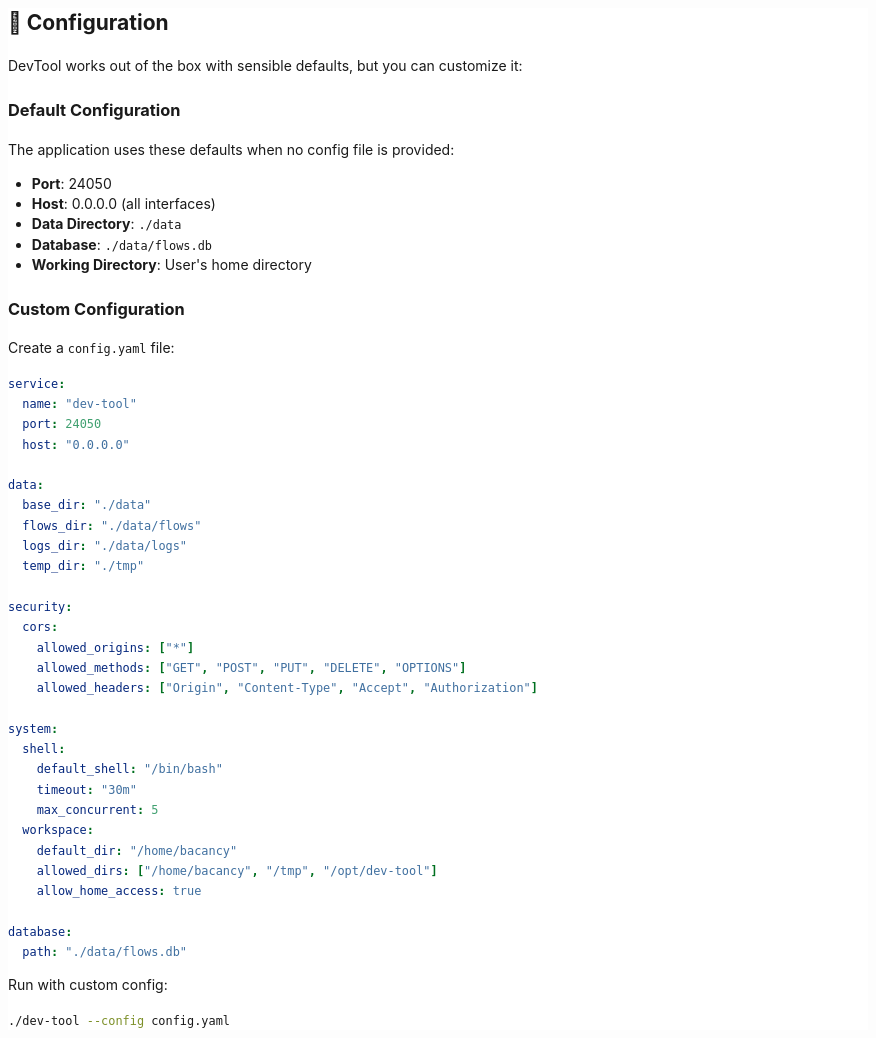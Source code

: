 ## 🔧 Configuration

DevTool works out of the box with sensible defaults, but you can customize it:

### Default Configuration

The application uses these defaults when no config file is provided:
- **Port**: 24050
- **Host**: 0.0.0.0 (all interfaces)
- **Data Directory**: `./data`
- **Database**: `./data/flows.db`
- **Working Directory**: User's home directory

### Custom Configuration

Create a `config.yaml` file:

```yaml
service:
  name: "dev-tool"
  port: 24050
  host: "0.0.0.0"

data:
  base_dir: "./data"
  flows_dir: "./data/flows"
  logs_dir: "./data/logs"
  temp_dir: "./tmp"

security:
  cors:
    allowed_origins: ["*"]
    allowed_methods: ["GET", "POST", "PUT", "DELETE", "OPTIONS"]
    allowed_headers: ["Origin", "Content-Type", "Accept", "Authorization"]

system:
  shell:
    default_shell: "/bin/bash"
    timeout: "30m"
    max_concurrent: 5
  workspace:
    default_dir: "/home/bacancy"
    allowed_dirs: ["/home/bacancy", "/tmp", "/opt/dev-tool"]
    allow_home_access: true

database:
  path: "./data/flows.db"
```

Run with custom config:
```bash
./dev-tool --config config.yaml
```
